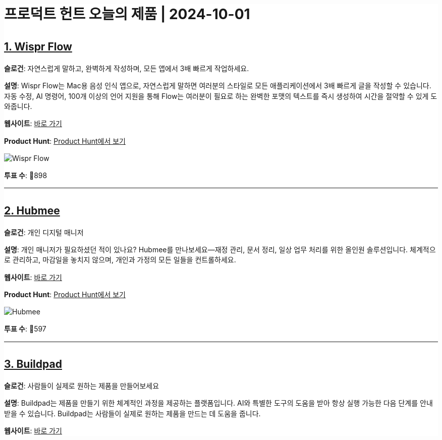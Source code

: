 # 프로덕트 헌트 오늘의 제품 | 2024-10-01

## [1. Wispr Flow](https://www.producthunt.com/posts/wispr-flow?utm_campaign=producthunt-api&utm_medium=api-v2&utm_source=Application%3A+genexis+%28ID%3A+133272%29)

**슬로건**: 자연스럽게 말하고, 완벽하게 작성하며, 모든 앱에서 3배 빠르게 작업하세요.

**설명**: Wispr Flow는 Mac용 음성 인식 앱으로, 자연스럽게 말하면 여러분의 스타일로 모든 애플리케이션에서 3배 빠르게 글을 작성할 수 있습니다. 자동 수정, AI 명령어, 100개 이상의 언어 지원을 통해 Flow는 여러분이 필요로 하는 완벽한 포맷의 텍스트를 즉시 생성하여 시간을 절약할 수 있게 도와줍니다.

**웹사이트**: [바로 가기](https://www.producthunt.com/r/KTUTOGLMV2IGBX?utm_campaign=producthunt-api&utm_medium=api-v2&utm_source=Application%3A+genexis+%28ID%3A+133272%29)

**Product Hunt**: [Product Hunt에서 보기](https://www.producthunt.com/posts/wispr-flow?utm_campaign=producthunt-api&utm_medium=api-v2&utm_source=Application%3A+genexis+%28ID%3A+133272%29)

![Wispr Flow](https://ph-files.imgix.net/36563258-6df6-4a3e-a850-8de20fa92609.png?auto=format&fit=crop&frame=1&h=512&w=1024)

**투표 수**: 🔺898

---
## [2. Hubmee](https://www.producthunt.com/posts/hubmee?utm_campaign=producthunt-api&utm_medium=api-v2&utm_source=Application%3A+genexis+%28ID%3A+133272%29)

**슬로건**: 개인 디지털 매니저

**설명**: 개인 매니저가 필요하셨던 적이 있나요? Hubmee를 만나보세요—재정 관리, 문서 정리, 일상 업무 처리를 위한 올인원 솔루션입니다. 체계적으로 관리하고, 마감일을 놓치지 않으며, 개인과 가정의 모든 일들을 컨트롤하세요.

**웹사이트**: [바로 가기](https://www.producthunt.com/r/RQ263E4GCRLTRM?utm_campaign=producthunt-api&utm_medium=api-v2&utm_source=Application%3A+genexis+%28ID%3A+133272%29)

**Product Hunt**: [Product Hunt에서 보기](https://www.producthunt.com/posts/hubmee?utm_campaign=producthunt-api&utm_medium=api-v2&utm_source=Application%3A+genexis+%28ID%3A+133272%29)

![Hubmee](https://ph-files.imgix.net/34246a00-4889-471b-9a05-ca183bd27b10.jpeg?auto=format&fit=crop&frame=1&h=512&w=1024)

**투표 수**: 🔺597

---
## [3. Buildpad](https://www.producthunt.com/posts/buildpad?utm_campaign=producthunt-api&utm_medium=api-v2&utm_source=Application%3A+genexis+%28ID%3A+133272%29)

**슬로건**: 사람들이 실제로 원하는 제품을 만들어보세요

**설명**: Buildpad는 제품을 만들기 위한 체계적인 과정을 제공하는 플랫폼입니다. AI와 특별한 도구의 도움을 받아 항상 실행 가능한 다음 단계를 안내받을 수 있습니다. Buildpad는 사람들이 실제로 원하는 제품을 만드는 데 도움을 줍니다.

**웹사이트**: [바로 가기](https://www.producthunt.com/r/BZAHJJNAVF6OLL?utm_campaign=producthunt-api&utm_medium=api-v2&utm_source=Application%3A+genexis+%28ID%3A+133272%29)
